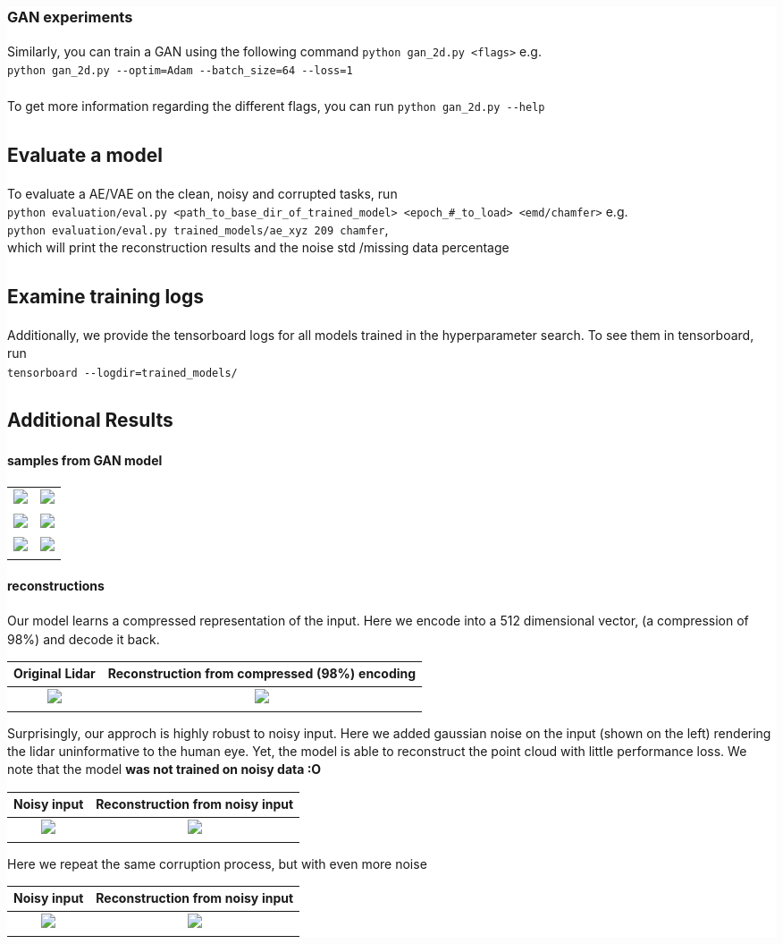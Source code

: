 ### GAN experiments
Similarly, you can train a GAN using the following command
`python gan_2d.py <flags>` e.g. <br/>
`python gan_2d.py --optim=Adam --batch_size=64 --loss=1` <br/> <br/>
To get more information regarding the different flags, you can run `python gan_2d.py --help` <br/>

## Evaluate a model
To evaluate a AE/VAE on the clean, noisy and corrupted tasks, run <br/>
`python evaluation/eval.py <path_to_base_dir_of_trained_model> <epoch_#_to_load> <emd/chamfer>` e.g. <br/>
`python evaluation/eval.py trained_models/ae_xyz 209 chamfer`, <br/> which will print the reconstruction results and the noise std /missing data percentage

## Examine training logs
Additionally, we provide the tensorboard logs for all models trained in the hyperparameter search. To see them in tensorboard, run <br/>
`tensorboard --logdir=trained_models/`

## Additional Results
#### samples from GAN model
| | |
|:-------------------------:|:-------------------------:|
|<img width="1604" src="https://github.com/pclucas14/lidar_generation/blob/master/samples/11.png"> |<img width="1604" src="https://github.com/pclucas14/lidar_generation/blob/master/samples/174.png">|
|<img width="1604" src="https://github.com/pclucas14/lidar_generation/blob/master/samples/548.png"> |<img width="1604" src="https://github.com/pclucas14/lidar_generation/blob/master/samples/626.png">|
|<img width="1604" src="https://github.com/pclucas14/lidar_generation/blob/master/samples/859.png"> |<img width="1604" src="https://github.com/pclucas14/lidar_generation/blob/master/samples/887.png">|

#### reconstructions
Our model learns a compressed representation of the input. Here we encode into a 512 dimensional vector, (a compression of 98%) and decode it back.

| Original Lidar | Reconstruction from compressed (98%) encoding |
|:-------------------------:|:-------------------------:|
|<img width="1604" src="https://github.com/pclucas14/lidar_generation/blob/master/samples/gifs/real_gif.gif"> |<img width="1604" src="https://github.com/pclucas14/lidar_generation/blob/master/samples/gifs/polar_clean.gif">|


Surprisingly, our approch is highly robust to noisy input. Here we added gaussian noise on the input (shown on the left) rendering the lidar uninformative to the human eye. Yet, the model is able to reconstruct the point cloud with little performance loss. We note that the model  **was not trained on noisy data :O**

| Noisy input | Reconstruction from noisy input|
|:-------------------------:|:-------------------------:|
|<img width="1604" src="https://github.com/pclucas14/lidar_generation/blob/master/samples/gifs/corrupt_0.3.gif"> |<img width="1604" src="https://github.com/pclucas14/lidar_generation/blob/master/samples/gifs/xyz_0.3.gif">|

Here we repeat the same corruption process, but with even more noise

| Noisy input | Reconstruction from noisy input|
|:-------------------------:|:-------------------------:|
|<img width="1604" src="https://github.com/pclucas14/lidar_generation/blob/master/samples/gifs/corrupt_0.7.gif"> |<img width="1604" src="https://github.com/pclucas14/lidar_generation/blob/master/samples/gifs/xyz_0.7.gif">|
